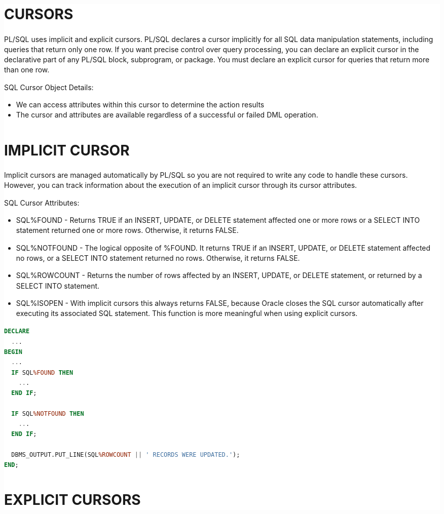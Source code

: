 # CURSORS

PL/SQL uses implicit and explicit cursors. PL/SQL declares a cursor implicitly for all SQL data manipulation statements, including queries that return only one row. If you want precise control over query processing, you can declare an explicit cursor in the declarative part of any PL/SQL block, subprogram, or package. You must declare an explicit cursor for queries that return more than one row.

SQL Cursor Object Details:

- We can access attributes within this cursor to determine the action results
- The cursor and attributes are available regardless of a successful or failed DML operation.

# IMPLICIT CURSOR

Implicit cursors are managed automatically by PL/SQL so you are not required to write any code to handle these cursors. However, you can track information about the execution of an implicit cursor through its cursor attributes.

SQL Cursor Attributes:

- SQL%FOUND - Returns TRUE if an INSERT, UPDATE, or DELETE statement affected one or more rows or a SELECT INTO statement returned one or more rows. Otherwise, it returns FALSE.

- SQL%NOTFOUND - The logical opposite of %FOUND. It returns TRUE if an INSERT, UPDATE, or DELETE statement affected no rows, or a SELECT INTO statement returned no rows. Otherwise, it returns FALSE.

- SQL%ROWCOUNT - Returns the number of rows affected by an INSERT, UPDATE, or DELETE statement, or returned by a SELECT INTO statement.

- SQL%ISOPEN - With implicit cursors this always returns FALSE, because Oracle closes the SQL cursor automatically after executing its associated SQL statement. This function is more meaningful when using explicit cursors.

```sql
DECLARE
  ...
BEGIN
  ...
  IF SQL%FOUND THEN
    ...
  END IF;

  IF SQL%NOTFOUND THEN
    ...
  END IF;

  DBMS_OUTPUT.PUT_LINE(SQL%ROWCOUNT || ' RECORDS WERE UPDATED.');
END;
```

# EXPLICIT CURSORS
